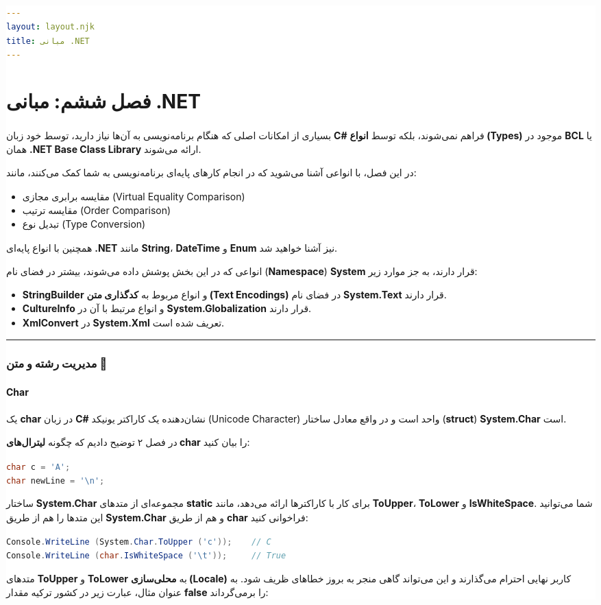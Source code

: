 ```yaml
---
layout: layout.njk
title: مبانی .NET
---
```

# فصل ششم: مبانی .NET

بسیاری از امکانات اصلی که هنگام برنامه‌نویسی به آن‌ها نیاز دارید، توسط خود زبان **C#** فراهم نمی‌شوند، بلکه توسط **انواع (Types)** موجود در **BCL** یا همان **.NET Base Class Library** ارائه می‌شوند.

در این فصل، با انواعی آشنا می‌شوید که در انجام کارهای پایه‌ای برنامه‌نویسی به شما کمک می‌کنند، مانند:

* مقایسه برابری مجازی (Virtual Equality Comparison)
* مقایسه ترتیب (Order Comparison)
* تبدیل نوع (Type Conversion)

همچنین با انواع پایه‌ای **.NET** مانند **String**، **DateTime** و **Enum** نیز آشنا خواهید شد.

انواعی که در این بخش پوشش داده می‌شوند، بیشتر در فضای نام (**Namespace**) **System** قرار دارند، به جز موارد زیر:

* **StringBuilder** و انواع مربوط به **کدگذاری متن (Text Encodings)** در فضای نام **System.Text** قرار دارند.
* **CultureInfo** و انواع مرتبط با آن در **System.Globalization** قرار دارند.
* **XmlConvert** در **System.Xml** تعریف شده است.

---

### مدیریت رشته و متن 📝

#### **Char**

یک **char** در زبان **C#** نشان‌دهنده یک کاراکتر یونیکد (Unicode Character) واحد است و در واقع معادل ساختار (**struct**) **System.Char** است.

در فصل ۲ توضیح دادیم که چگونه **لیترال‌های char** را بیان کنید:

```csharp
char c = 'A';
char newLine = '\n';
```

ساختار **System.Char** مجموعه‌ای از متدهای **static** برای کار با کاراکترها ارائه می‌دهد، مانند **ToUpper**، **ToLower** و **IsWhiteSpace**. شما می‌توانید این متدها را هم از طریق **System.Char** و هم از طریق **char** فراخوانی کنید:

```csharp
Console.WriteLine (System.Char.ToUpper ('c'));    // C
Console.WriteLine (char.IsWhiteSpace ('\t'));     // True
```

متدهای **ToUpper** و **ToLower** به **محلی‌سازی (Locale)** کاربر نهایی احترام می‌گذارند و این می‌تواند گاهی منجر به بروز خطاهای ظریف شود. به عنوان مثال، عبارت زیر در کشور ترکیه مقدار **false** را برمی‌گرداند:

